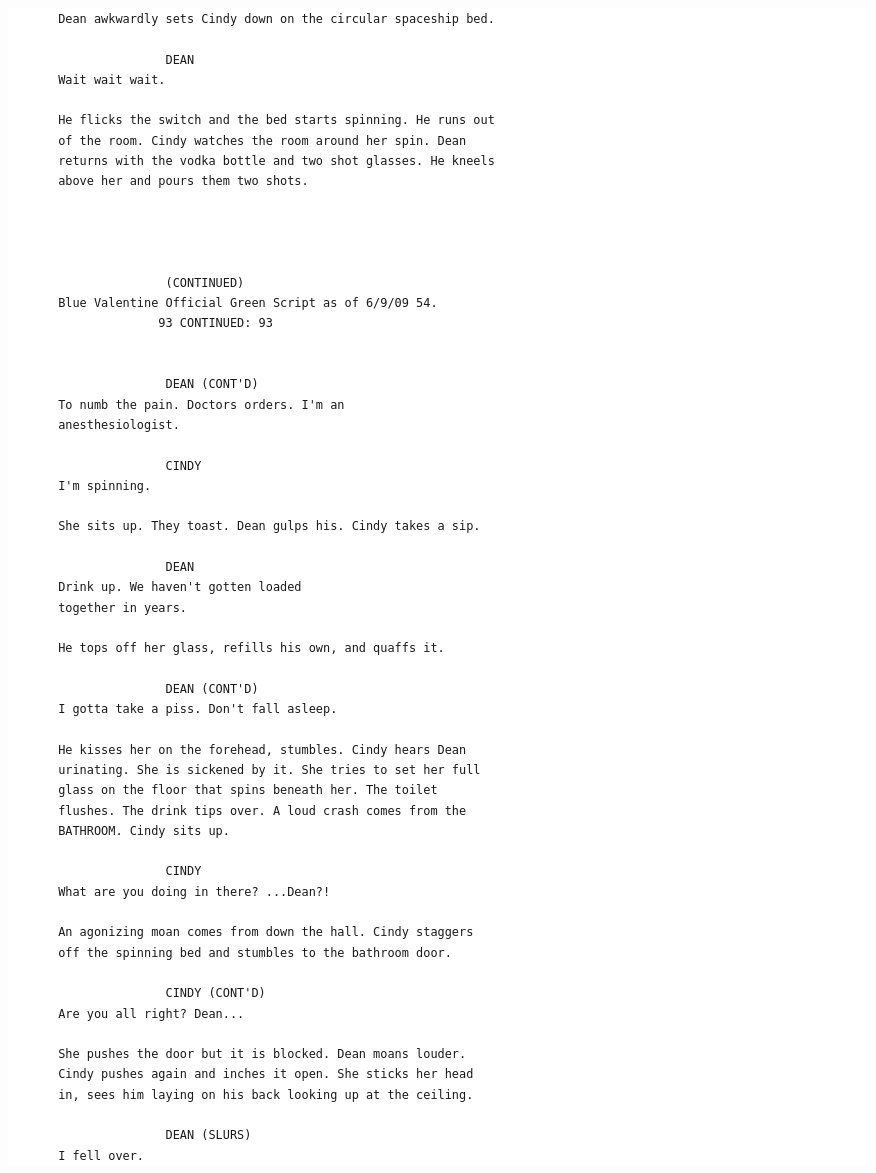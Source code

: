            Dean awkwardly sets Cindy down on the circular spaceship bed.
                         
                          DEAN
           Wait wait wait.
                         
           He flicks the switch and the bed starts spinning. He runs out
           of the room. Cindy watches the room around her spin. Dean
           returns with the vodka bottle and two shot glasses. He kneels
           above her and pours them two shots.
                         
                         
                         
                         
                          (CONTINUED)
           Blue Valentine Official Green Script as of 6/9/09 54.
                         93 CONTINUED: 93
                         
                         
                          DEAN (CONT'D)
           To numb the pain. Doctors orders. I'm an
           anesthesiologist. 
                         
                          CINDY
           I'm spinning.
                         
           She sits up. They toast. Dean gulps his. Cindy takes a sip.
                         
                          DEAN
           Drink up. We haven't gotten loaded
           together in years.
                         
           He tops off her glass, refills his own, and quaffs it. 
                         
                          DEAN (CONT'D)
           I gotta take a piss. Don't fall asleep.
                         
           He kisses her on the forehead, stumbles. Cindy hears Dean 
           urinating. She is sickened by it. She tries to set her full 
           glass on the floor that spins beneath her. The toilet
           flushes. The drink tips over. A loud crash comes from the
           BATHROOM. Cindy sits up.
                         
                          CINDY
           What are you doing in there? ...Dean?!
                         
           An agonizing moan comes from down the hall. Cindy staggers 
           off the spinning bed and stumbles to the bathroom door.
                         
                          CINDY (CONT'D)
           Are you all right? Dean...
                         
           She pushes the door but it is blocked. Dean moans louder. 
           Cindy pushes again and inches it open. She sticks her head 
           in, sees him laying on his back looking up at the ceiling. 
                         
                          DEAN (SLURS)
           I fell over.
                         
                         
                         
                         